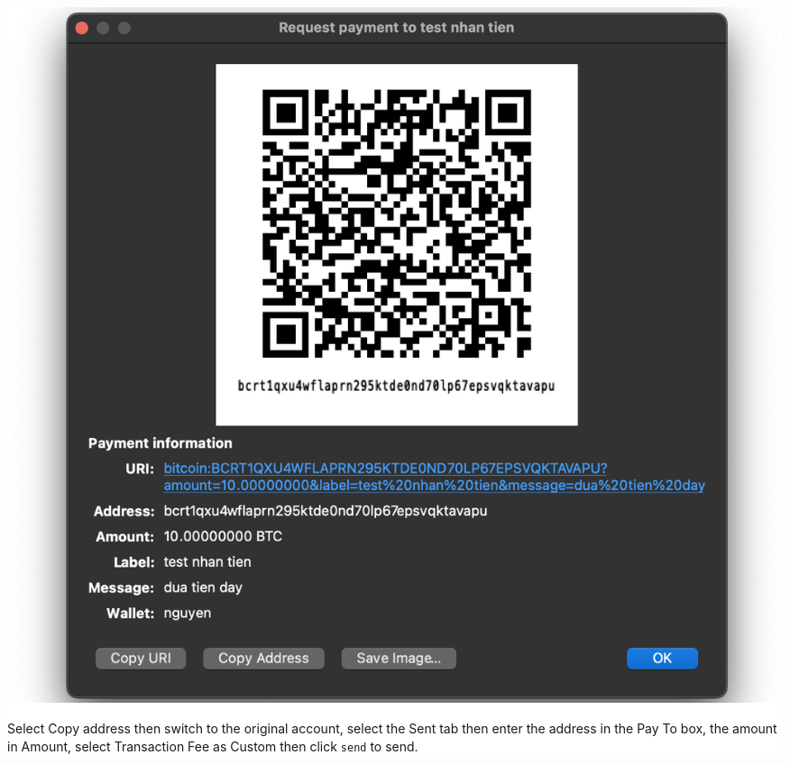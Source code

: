 ![Receive](/assets/images/blog/blockchain/2022-11-01/receive.png)

Select Copy address then switch to the original account, select the Sent tab then enter the address in the Pay To box, the amount in Amount, select Transaction Fee as Custom then click `send` to send.
